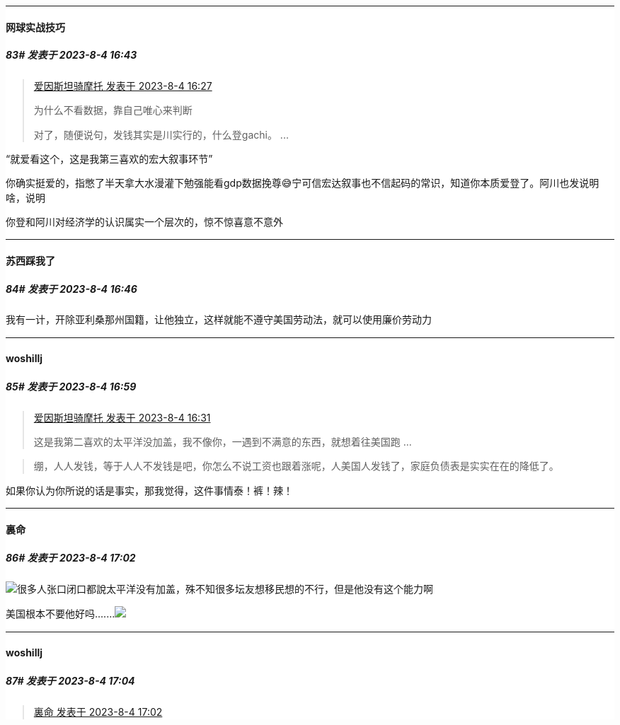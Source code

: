 
*****

####  网球实战技巧  
##### 83#       发表于 2023-8-4 16:43

<blockquote><a href="httphttps://bbs.saraba1st.com/2b/forum.php?mod=redirect&amp;goto=findpost&amp;pid=61906535&amp;ptid=2147008" target="_blank">爱因斯坦骑摩托 发表于 2023-8-4 16:27</a>

为什么不看数据，靠自己唯心来判断

对了，随便说句，发钱其实是川实行的，什么登gachi。 ...</blockquote>
“就爱看这个，这是我第三喜欢的宏大叙事环节”

你确实挺爱的，指憋了半天拿大水漫灌下勉强能看gdp数据挽尊😅宁可信宏达叙事也不信起码的常识，知道你本质爱登了。阿川也发说明啥，说明

你登和阿川对经济学的认识属实一个层次的，惊不惊喜意不意外


*****

####  苏西踩我了  
##### 84#       发表于 2023-8-4 16:46

我有一计，开除亚利桑那州国籍，让他独立，这样就能不遵守美国劳动法，就可以使用廉价劳动力


*****

####  woshillj  
##### 85#       发表于 2023-8-4 16:59

<blockquote><a href="httphttps://bbs.saraba1st.com/2b/forum.php?mod=redirect&amp;goto=findpost&amp;pid=61906578&amp;ptid=2147008" target="_blank">爱因斯坦骑摩托 发表于 2023-8-4 16:31</a>

这是我第二喜欢的太平洋没加盖，我不像你，一遇到不满意的东西，就想着往美国跑 ...</blockquote><blockquote>绷，人人发钱，等于人人不发钱是吧，你怎么不说工资也跟着涨呢，人美国人发钱了，家庭负债表是实实在在的降低了。</blockquote>

如果你认为你所说的话是事实，那我觉得，这件事情泰！裤！辣！

*****

####  裏命  
##### 86#       发表于 2023-8-4 17:02

<img src="https://static.saraba1st.com/image/smiley/face2017/001.png" referrerpolicy="no-referrer">很多人张口闭口都說太平洋没有加盖，殊不知很多坛友想移民想的不行，但是他没有这个能力啊

美国根本不要他好吗.......<img src="https://static.saraba1st.com/image/smiley/face2017/001.png" referrerpolicy="no-referrer">

*****

####  woshillj  
##### 87#       发表于 2023-8-4 17:04

<blockquote><a href="httphttps://bbs.saraba1st.com/2b/forum.php?mod=redirect&amp;goto=findpost&amp;pid=61906992&amp;ptid=2147008" target="_blank">裏命 发表于 2023-8-4 17:02</a>
